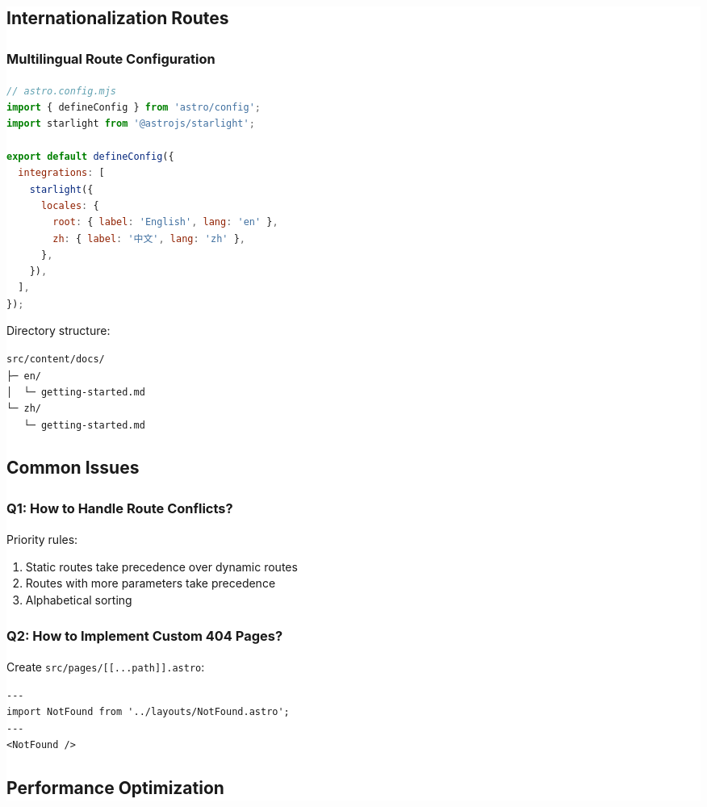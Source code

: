 ## Internationalization Routes

### Multilingual Route Configuration

```javascript
// astro.config.mjs
import { defineConfig } from 'astro/config';
import starlight from '@astrojs/starlight';

export default defineConfig({
  integrations: [
    starlight({
      locales: {
        root: { label: 'English', lang: 'en' },
        zh: { label: '中文', lang: 'zh' },
      },
    }),
  ],
});
```

Directory structure:

```
src/content/docs/
├─ en/
│  └─ getting-started.md
└─ zh/
   └─ getting-started.md
```

## Common Issues

### Q1: How to Handle Route Conflicts?

Priority rules:

1. Static routes take precedence over dynamic routes
2. Routes with more parameters take precedence
3. Alphabetical sorting

### Q2: How to Implement Custom 404 Pages?

Create `src/pages/[[...path]].astro`:

```astro
---
import NotFound from '../layouts/NotFound.astro';
---
<NotFound />
```

## Performance Optimization
